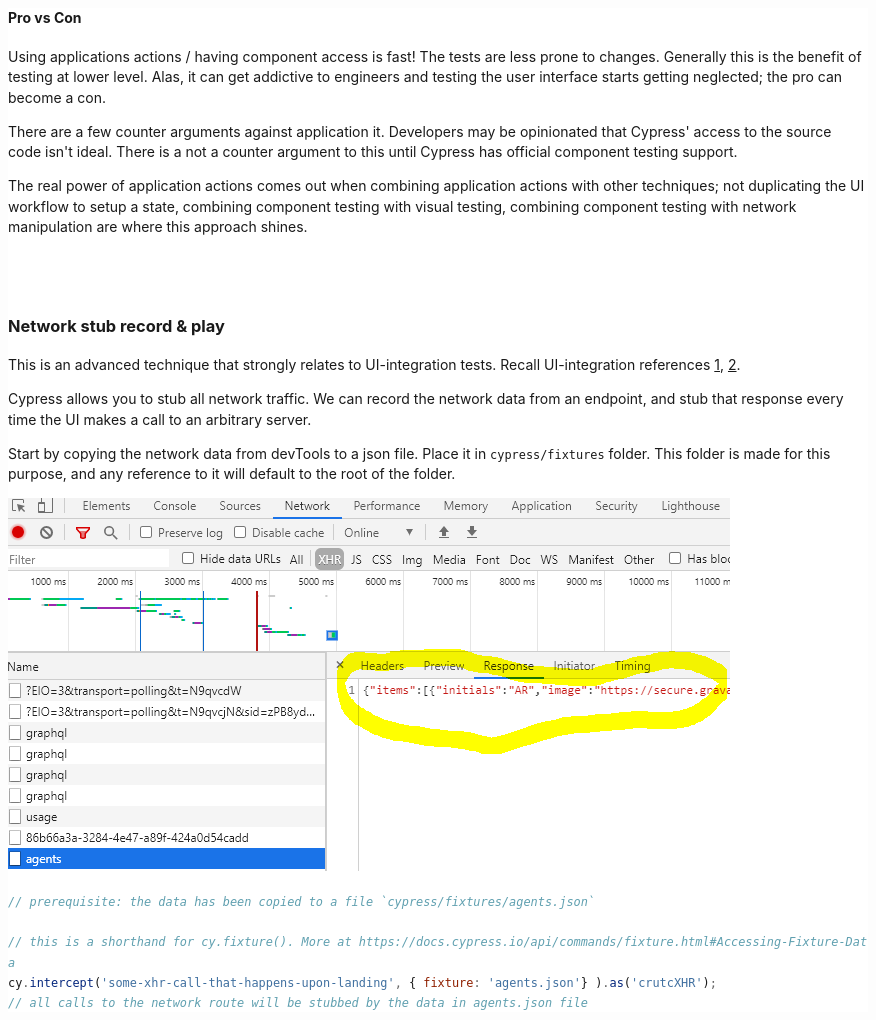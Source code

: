 #### Pro vs Con

Using applications actions / having component access is fast! The tests are less prone to changes. Generally this is the benefit of testing at lower level. Alas, it can get addictive to engineers and testing the user interface starts getting neglected; the pro can become a con.

There are a few counter arguments against application it. Developers may be opinionated that Cypress' access to the source code isn't ideal. There is a not a counter argument to this until Cypress has official component testing support.

The real power of application actions comes out when combining application actions with other techniques; not duplicating the UI workflow to setup a state, combining component testing with visual testing, combining component testing with network manipulation are where this approach shines.


<br/><br/>


### Network stub record & play
This is an advanced technique that strongly relates to UI-integration tests. Recall UI-integration references [1](../testing-strategy/component-vs-integration-vs-e2e-testing.md), [2](../real-life-examples/test-front-end-with-integration-back-end-with-e2e.md).

Cypress allows you to stub all network traffic. We can record the network data from an endpoint, and stub that response every time the UI makes a call to an arbitrary server.

Start by copying the network data from devTools to a json file. Place it in `cypress/fixtures` folder. This folder is made for this purpose, and any reference to it will default to the root of the folder.

![devtools > network tab](../../assets/images/ui-state/devtools-network.PNG)

```javascript
// prerequisite: the data has been copied to a file `cypress/fixtures/agents.json`

// this is a shorthand for cy.fixture(). More at https://docs.cypress.io/api/commands/fixture.html#Accessing-Fixture-Data
cy.intercept('some-xhr-call-that-happens-upon-landing', { fixture: 'agents.json'} ).as('crutcXHR');
// all calls to the network route will be stubbed by the data in agents.json file
```
